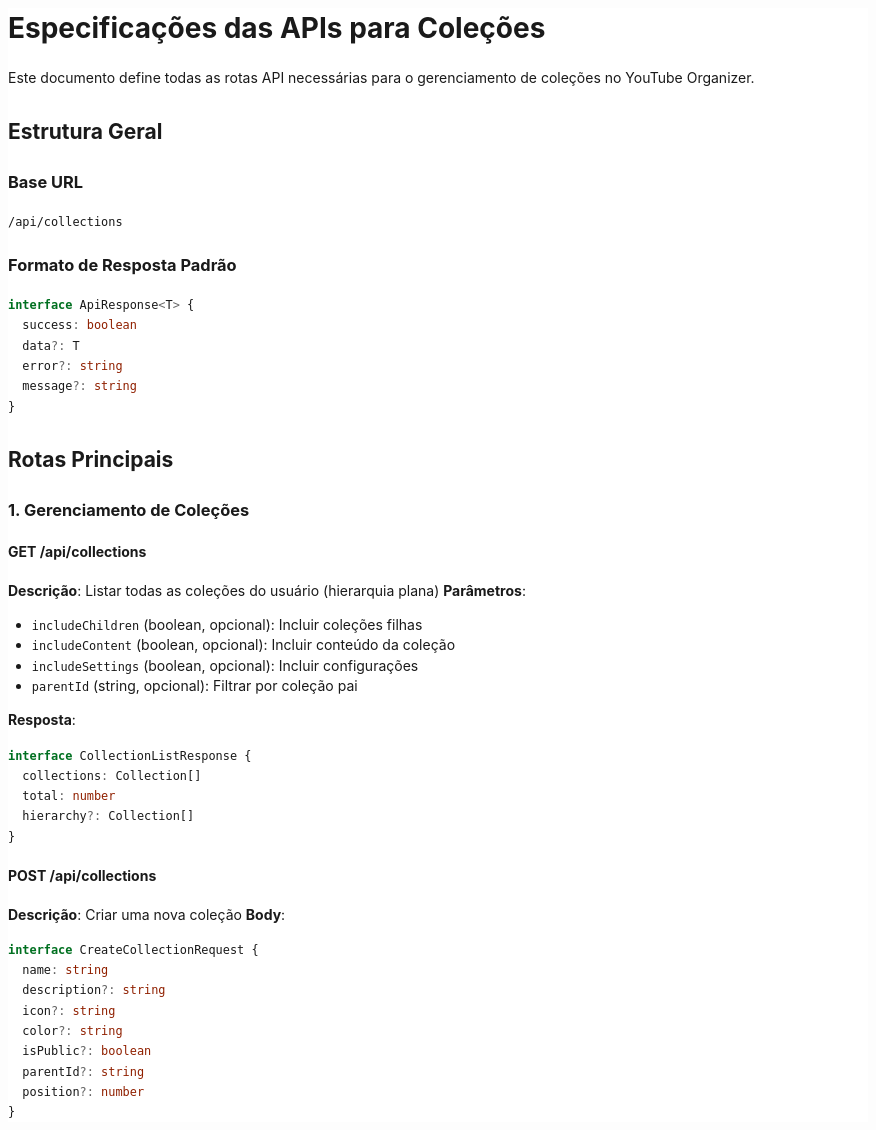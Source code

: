 # Especificações das APIs para Coleções

Este documento define todas as rotas API necessárias para o gerenciamento de coleções no YouTube Organizer.

## Estrutura Geral

### Base URL
```
/api/collections
```

### Formato de Resposta Padrão
```typescript
interface ApiResponse<T> {
  success: boolean
  data?: T
  error?: string
  message?: string
}
```

## Rotas Principais

### 1. Gerenciamento de Coleções

#### GET /api/collections
**Descrição**: Listar todas as coleções do usuário (hierarquia plana)
**Parâmetros**:
- `includeChildren` (boolean, opcional): Incluir coleções filhas
- `includeContent` (boolean, opcional): Incluir conteúdo da coleção
- `includeSettings` (boolean, opcional): Incluir configurações
- `parentId` (string, opcional): Filtrar por coleção pai

**Resposta**:
```typescript
interface CollectionListResponse {
  collections: Collection[]
  total: number
  hierarchy?: Collection[]
}
```

#### POST /api/collections
**Descrição**: Criar uma nova coleção
**Body**:
```typescript
interface CreateCollectionRequest {
  name: string
  description?: string
  icon?: string
  color?: string
  isPublic?: boolean
  parentId?: string
  position?: number
}
```
